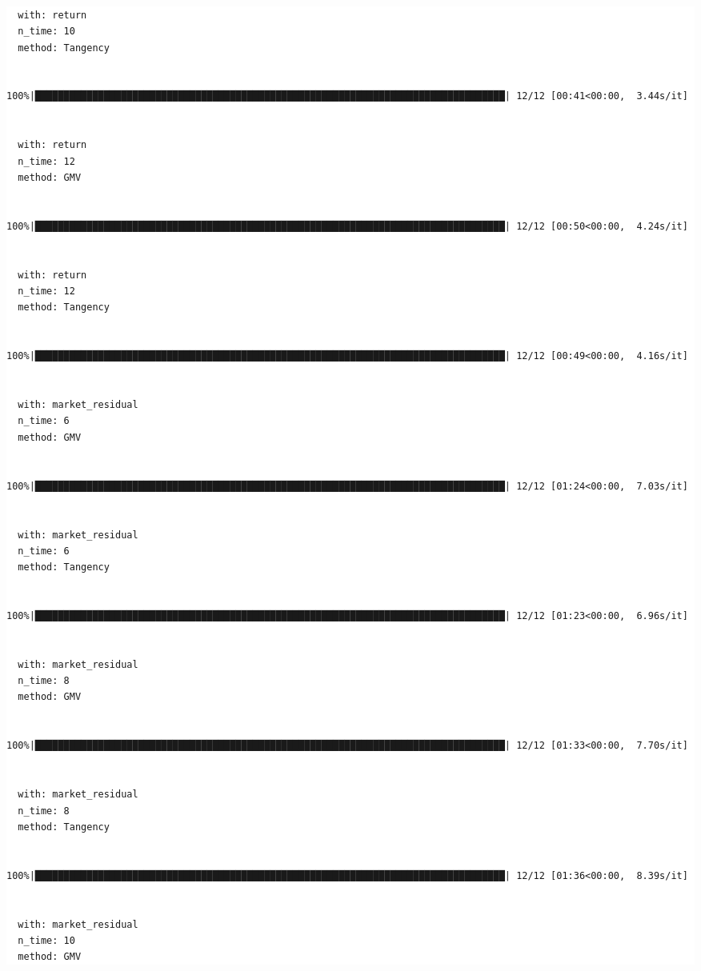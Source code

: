       with: return
      n_time: 10
      method: Tangency


    100%|██████████████████████████████████████████████████████████████████████████████████| 12/12 [00:41<00:00,  3.44s/it]


      with: return
      n_time: 12
      method: GMV


    100%|██████████████████████████████████████████████████████████████████████████████████| 12/12 [00:50<00:00,  4.24s/it]


      with: return
      n_time: 12
      method: Tangency


    100%|██████████████████████████████████████████████████████████████████████████████████| 12/12 [00:49<00:00,  4.16s/it]


      with: market_residual
      n_time: 6
      method: GMV


    100%|██████████████████████████████████████████████████████████████████████████████████| 12/12 [01:24<00:00,  7.03s/it]


      with: market_residual
      n_time: 6
      method: Tangency


    100%|██████████████████████████████████████████████████████████████████████████████████| 12/12 [01:23<00:00,  6.96s/it]


      with: market_residual
      n_time: 8
      method: GMV


    100%|██████████████████████████████████████████████████████████████████████████████████| 12/12 [01:33<00:00,  7.70s/it]


      with: market_residual
      n_time: 8
      method: Tangency


    100%|██████████████████████████████████████████████████████████████████████████████████| 12/12 [01:36<00:00,  8.39s/it]


      with: market_residual
      n_time: 10
      method: GMV
